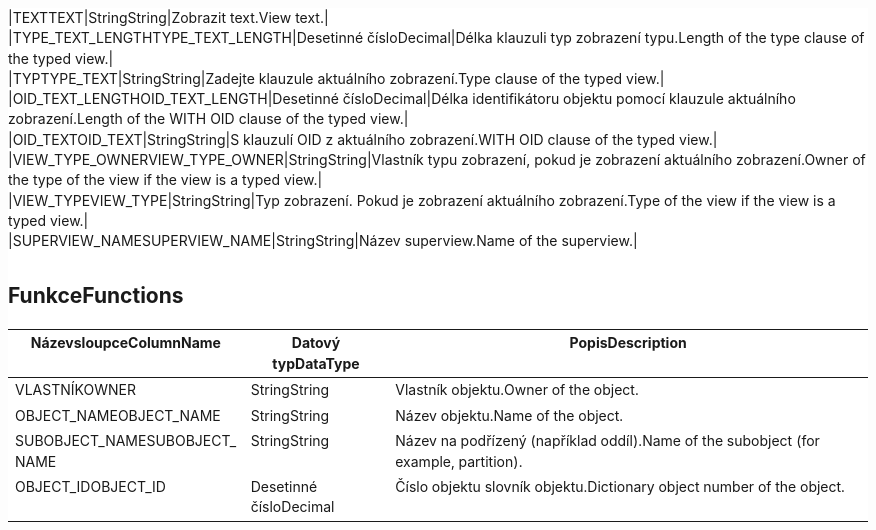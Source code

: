 |<span data-ttu-id="0a8c7-484">TEXT</span><span class="sxs-lookup"><span data-stu-id="0a8c7-484">TEXT</span></span>|<span data-ttu-id="0a8c7-485">String</span><span class="sxs-lookup"><span data-stu-id="0a8c7-485">String</span></span>|<span data-ttu-id="0a8c7-486">Zobrazit text.</span><span class="sxs-lookup"><span data-stu-id="0a8c7-486">View text.</span></span>|  
|<span data-ttu-id="0a8c7-487">TYPE_TEXT_LENGTH</span><span class="sxs-lookup"><span data-stu-id="0a8c7-487">TYPE_TEXT_LENGTH</span></span>|<span data-ttu-id="0a8c7-488">Desetinné číslo</span><span class="sxs-lookup"><span data-stu-id="0a8c7-488">Decimal</span></span>|<span data-ttu-id="0a8c7-489">Délka klauzuli typ zobrazení typu.</span><span class="sxs-lookup"><span data-stu-id="0a8c7-489">Length of the type clause of the typed view.</span></span>|  
|<span data-ttu-id="0a8c7-490">TYP</span><span class="sxs-lookup"><span data-stu-id="0a8c7-490">TYPE_TEXT</span></span>|<span data-ttu-id="0a8c7-491">String</span><span class="sxs-lookup"><span data-stu-id="0a8c7-491">String</span></span>|<span data-ttu-id="0a8c7-492">Zadejte klauzule aktuálního zobrazení.</span><span class="sxs-lookup"><span data-stu-id="0a8c7-492">Type clause of the typed view.</span></span>|  
|<span data-ttu-id="0a8c7-493">OID_TEXT_LENGTH</span><span class="sxs-lookup"><span data-stu-id="0a8c7-493">OID_TEXT_LENGTH</span></span>|<span data-ttu-id="0a8c7-494">Desetinné číslo</span><span class="sxs-lookup"><span data-stu-id="0a8c7-494">Decimal</span></span>|<span data-ttu-id="0a8c7-495">Délka identifikátoru objektu pomocí klauzule aktuálního zobrazení.</span><span class="sxs-lookup"><span data-stu-id="0a8c7-495">Length of the WITH OID clause of the typed view.</span></span>|  
|<span data-ttu-id="0a8c7-496">OID_TEXT</span><span class="sxs-lookup"><span data-stu-id="0a8c7-496">OID_TEXT</span></span>|<span data-ttu-id="0a8c7-497">String</span><span class="sxs-lookup"><span data-stu-id="0a8c7-497">String</span></span>|<span data-ttu-id="0a8c7-498">S klauzulí OID z aktuálního zobrazení.</span><span class="sxs-lookup"><span data-stu-id="0a8c7-498">WITH OID clause of the typed view.</span></span>|  
|<span data-ttu-id="0a8c7-499">VIEW_TYPE_OWNER</span><span class="sxs-lookup"><span data-stu-id="0a8c7-499">VIEW_TYPE_OWNER</span></span>|<span data-ttu-id="0a8c7-500">String</span><span class="sxs-lookup"><span data-stu-id="0a8c7-500">String</span></span>|<span data-ttu-id="0a8c7-501">Vlastník typu zobrazení, pokud je zobrazení aktuálního zobrazení.</span><span class="sxs-lookup"><span data-stu-id="0a8c7-501">Owner of the type of the view if the view is a typed view.</span></span>|  
|<span data-ttu-id="0a8c7-502">VIEW_TYPE</span><span class="sxs-lookup"><span data-stu-id="0a8c7-502">VIEW_TYPE</span></span>|<span data-ttu-id="0a8c7-503">String</span><span class="sxs-lookup"><span data-stu-id="0a8c7-503">String</span></span>|<span data-ttu-id="0a8c7-504">Typ zobrazení. Pokud je zobrazení aktuálního zobrazení.</span><span class="sxs-lookup"><span data-stu-id="0a8c7-504">Type of the view if the view is a typed view.</span></span>|  
|<span data-ttu-id="0a8c7-505">SUPERVIEW_NAME</span><span class="sxs-lookup"><span data-stu-id="0a8c7-505">SUPERVIEW_NAME</span></span>|<span data-ttu-id="0a8c7-506">String</span><span class="sxs-lookup"><span data-stu-id="0a8c7-506">String</span></span>|<span data-ttu-id="0a8c7-507">Název superview.</span><span class="sxs-lookup"><span data-stu-id="0a8c7-507">Name of the superview.</span></span>|  
  
## <a name="functions"></a><span data-ttu-id="0a8c7-508">Funkce</span><span class="sxs-lookup"><span data-stu-id="0a8c7-508">Functions</span></span>  
  
|<span data-ttu-id="0a8c7-509">Názevsloupce</span><span class="sxs-lookup"><span data-stu-id="0a8c7-509">ColumnName</span></span>|<span data-ttu-id="0a8c7-510">Datový typ</span><span class="sxs-lookup"><span data-stu-id="0a8c7-510">DataType</span></span>|<span data-ttu-id="0a8c7-511">Popis</span><span class="sxs-lookup"><span data-stu-id="0a8c7-511">Description</span></span>|  
|----------------|--------------|-----------------|  
|<span data-ttu-id="0a8c7-512">VLASTNÍK</span><span class="sxs-lookup"><span data-stu-id="0a8c7-512">OWNER</span></span>|<span data-ttu-id="0a8c7-513">String</span><span class="sxs-lookup"><span data-stu-id="0a8c7-513">String</span></span>|<span data-ttu-id="0a8c7-514">Vlastník objektu.</span><span class="sxs-lookup"><span data-stu-id="0a8c7-514">Owner of the object.</span></span>|  
|<span data-ttu-id="0a8c7-515">OBJECT_NAME</span><span class="sxs-lookup"><span data-stu-id="0a8c7-515">OBJECT_NAME</span></span>|<span data-ttu-id="0a8c7-516">String</span><span class="sxs-lookup"><span data-stu-id="0a8c7-516">String</span></span>|<span data-ttu-id="0a8c7-517">Název objektu.</span><span class="sxs-lookup"><span data-stu-id="0a8c7-517">Name of the object.</span></span>|  
|<span data-ttu-id="0a8c7-518">SUBOBJECT_NAME</span><span class="sxs-lookup"><span data-stu-id="0a8c7-518">SUBOBJECT_NAME</span></span>|<span data-ttu-id="0a8c7-519">String</span><span class="sxs-lookup"><span data-stu-id="0a8c7-519">String</span></span>|<span data-ttu-id="0a8c7-520">Název na podřízený (například oddíl).</span><span class="sxs-lookup"><span data-stu-id="0a8c7-520">Name of the subobject (for example, partition).</span></span>|  
|<span data-ttu-id="0a8c7-521">OBJECT_ID</span><span class="sxs-lookup"><span data-stu-id="0a8c7-521">OBJECT_ID</span></span>|<span data-ttu-id="0a8c7-522">Desetinné číslo</span><span class="sxs-lookup"><span data-stu-id="0a8c7-522">Decimal</span></span>|<span data-ttu-id="0a8c7-523">Číslo objektu slovník objektu.</span><span class="sxs-lookup"><span data-stu-id="0a8c7-523">Dictionary object number of the object.</span></span>|  